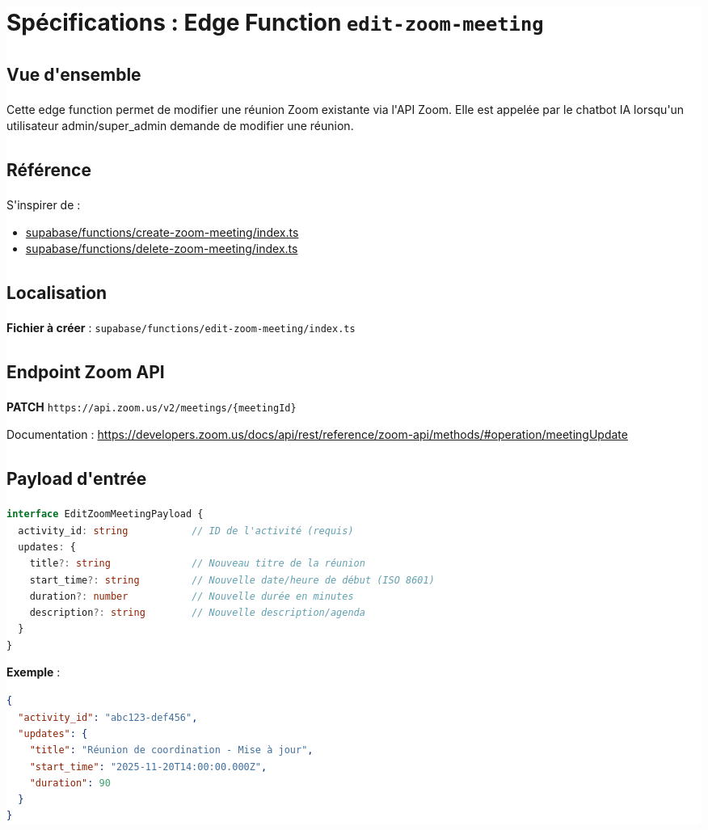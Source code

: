 # Spécifications : Edge Function `edit-zoom-meeting`

## Vue d'ensemble

Cette edge function permet de modifier une réunion Zoom existante via l'API Zoom. Elle est appelée par le chatbot IA lorsqu'un utilisateur admin/super_admin demande de modifier une réunion.

## Référence

S'inspirer de :
- [supabase/functions/create-zoom-meeting/index.ts](../../../supabase/functions/create-zoom-meeting/index.ts)
- [supabase/functions/delete-zoom-meeting/index.ts](../../../supabase/functions/delete-zoom-meeting/index.ts)

## Localisation

**Fichier à créer** : `supabase/functions/edit-zoom-meeting/index.ts`

## Endpoint Zoom API

**PATCH** `https://api.zoom.us/v2/meetings/{meetingId}`

Documentation : https://developers.zoom.us/docs/api/rest/reference/zoom-api/methods/#operation/meetingUpdate

## Payload d'entrée

```typescript
interface EditZoomMeetingPayload {
  activity_id: string           // ID de l'activité (requis)
  updates: {
    title?: string              // Nouveau titre de la réunion
    start_time?: string         // Nouvelle date/heure de début (ISO 8601)
    duration?: number           // Nouvelle durée en minutes
    description?: string        // Nouvelle description/agenda
  }
}
```

**Exemple** :

```json
{
  "activity_id": "abc123-def456",
  "updates": {
    "title": "Réunion de coordination - Mise à jour",
    "start_time": "2025-11-20T14:00:00.000Z",
    "duration": 90
  }
}
```
